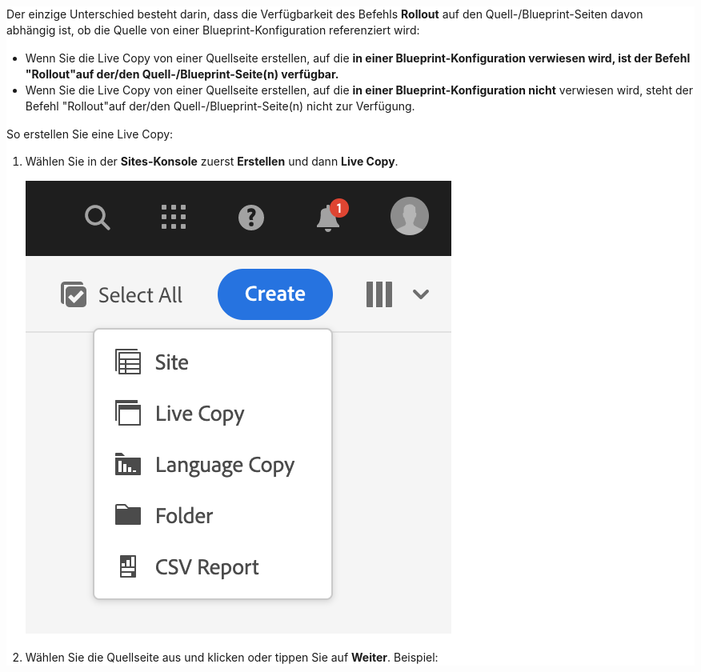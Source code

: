Der einzige Unterschied besteht darin, dass die Verfügbarkeit des Befehls **Rollout** auf den Quell-/Blueprint-Seiten davon abhängig ist, ob die Quelle von einer Blueprint-Konfiguration referenziert wird:

* Wenn Sie die Live Copy von einer Quellseite erstellen, auf die **in einer Blueprint-Konfiguration verwiesen wird, ist der Befehl &quot;Rollout&quot;auf der/den Quell-/Blueprint-Seite(n) verfügbar.**
* Wenn Sie die Live Copy von einer Quellseite erstellen, auf die **in einer Blueprint-Konfiguration nicht** verwiesen wird, steht der Befehl &quot;Rollout&quot;auf der/den Quell-/Blueprint-Seite(n) nicht zur Verfügung.

So erstellen Sie eine Live Copy:

1. Wählen Sie in der **Sites-Konsole** zuerst **Erstellen** und dann **Live Copy**.

   ![Live Copy erstellen](../assets/create-live-copy.png)

1. Wählen Sie die Quellseite aus und klicken oder tippen Sie auf **Weiter**. Beispiel:
